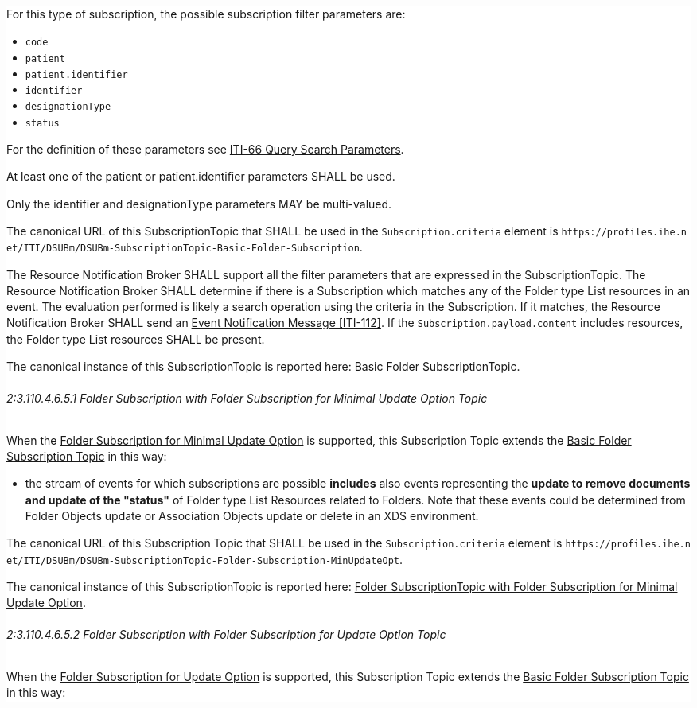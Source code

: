 For this type of subscription, the possible subscription filter parameters are:

- `code`
- `patient`
- `patient.identifier`
- `identifier`
- `designationType`
- `status`

For the definition of these parameters see [ITI-66 Query Search Parameters](https://profiles.ihe.net/ITI/MHD/ITI-66.html#23664121-query-search-parameters).

At least one of the patient or patient.identifier parameters SHALL be used.

Only the identifier and designationType parameters MAY be multi-valued.

The canonical URL of this SubscriptionTopic that SHALL be used in the `Subscription.criteria` element is `https://profiles.ihe.net/ITI/DSUBm/DSUBm-SubscriptionTopic-Basic-Folder-Subscription`.

The Resource Notification Broker SHALL support all the filter parameters that are expressed in the SubscriptionTopic. The Resource Notification Broker SHALL determine if there is a Subscription which matches any of the Folder type List resources in an event. The evaluation performed is likely a search operation using the criteria in the Subscription. If it matches, the Resource Notification Broker SHALL send an [Event Notification Message [ITI-112]](ITI-112.html#2311245-event-notification-request-message). If the `Subscription.payload.content` includes resources, the Folder type List resources SHALL be present.

The canonical instance of this SubscriptionTopic is reported here: [Basic Folder SubscriptionTopic](SubscriptionTopic-DSUBm-SubscriptionTopic-Basic-Folder-Subscription.html).

###### 2:3.110.4.6.5.1 Folder Subscription with Folder Subscription for Minimal Update Option Topic

When the [Folder Subscription for Minimal Update Option](volume-1.html#15424-folder-subscription-for-minimal-update-option) is supported, this Subscription Topic extends the [Basic Folder Subscription Topic](#23110465-basic-folder-subscription-topic) in this way:

- the stream of events for which subscriptions are possible **includes** also events representing the **update to remove documents and update of the "status"** of Folder type List Resources related to Folders. Note that these events could be determined from Folder Objects update or Association Objects update or delete in an XDS environment.

The canonical URL of this Subscription Topic that SHALL be used in the `Subscription.criteria` element is `https://profiles.ihe.net/ITI/DSUBm/DSUBm-SubscriptionTopic-Folder-Subscription-MinUpdateOpt`.

The canonical instance of this SubscriptionTopic is reported here: [Folder SubscriptionTopic with Folder Subscription for Minimal Update Option](SubscriptionTopic-DSUBm-SubscriptionTopic-Folder-Subscription-MinUpdateOpt.html).

###### 2:3.110.4.6.5.2 Folder Subscription with Folder Subscription for Update Option Topic

When the [Folder Subscription for Update Option](volume-1.html#15425-folder-subscription-for-update-option) is supported, this Subscription Topic extends the [Basic Folder Subscription Topic](#23110465-basic-folder-subscription-topic) in this way:

